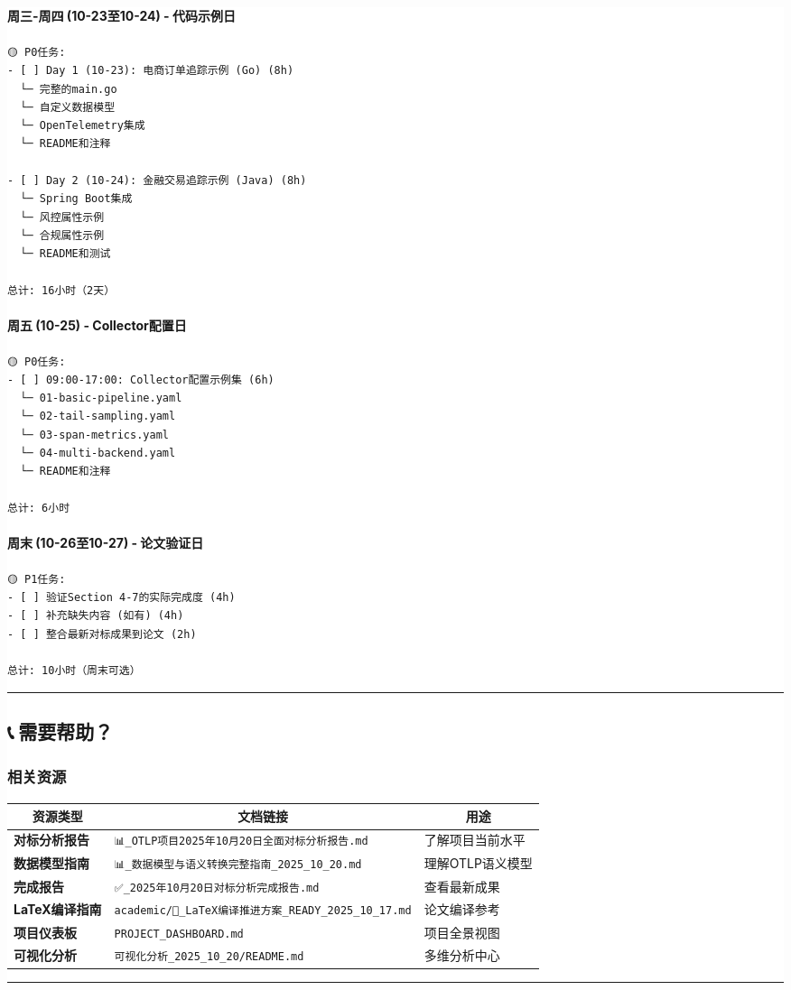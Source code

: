#### 周三-周四 (10-23至10-24) - 代码示例日

```text
🟡 P0任务:
- [ ] Day 1 (10-23): 电商订单追踪示例 (Go) (8h)
  └─ 完整的main.go
  └─ 自定义数据模型
  └─ OpenTelemetry集成
  └─ README和注释

- [ ] Day 2 (10-24): 金融交易追踪示例 (Java) (8h)
  └─ Spring Boot集成
  └─ 风控属性示例
  └─ 合规属性示例
  └─ README和测试

总计: 16小时（2天）
```

#### 周五 (10-25) - Collector配置日

```text
🟡 P0任务:
- [ ] 09:00-17:00: Collector配置示例集 (6h)
  └─ 01-basic-pipeline.yaml
  └─ 02-tail-sampling.yaml
  └─ 03-span-metrics.yaml
  └─ 04-multi-backend.yaml
  └─ README和注释

总计: 6小时
```

#### 周末 (10-26至10-27) - 论文验证日

```text
🟡 P1任务:
- [ ] 验证Section 4-7的实际完成度 (4h)
- [ ] 补充缺失内容 (如有) (4h)
- [ ] 整合最新对标成果到论文 (2h)

总计: 10小时（周末可选）
```

---

## 📞 需要帮助？

### 相关资源

| 资源类型 | 文档链接 | 用途 |
|---------|---------|------|
| **对标分析报告** | `📊_OTLP项目2025年10月20日全面对标分析报告.md` | 了解项目当前水平 |
| **数据模型指南** | `📊_数据模型与语义转换完整指南_2025_10_20.md` | 理解OTLP语义模型 |
| **完成报告** | `✅_2025年10月20日对标分析完成报告.md` | 查看最新成果 |
| **LaTeX编译指南** | `academic/🎯_LaTeX编译推进方案_READY_2025_10_17.md` | 论文编译参考 |
| **项目仪表板** | `PROJECT_DASHBOARD.md` | 项目全景视图 |
| **可视化分析** | `可视化分析_2025_10_20/README.md` | 多维分析中心 |

---